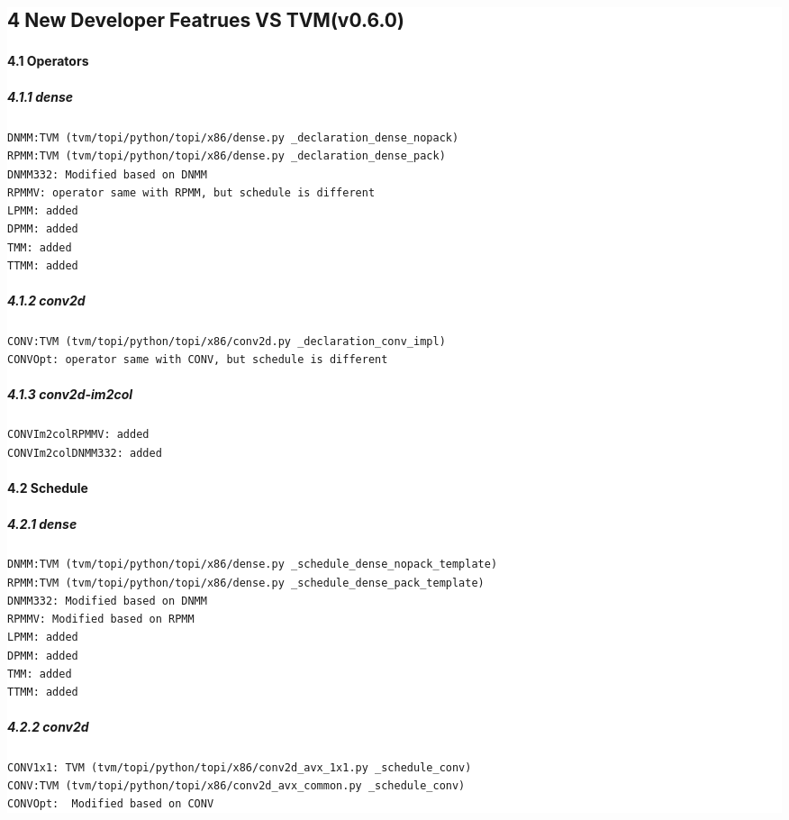 


## 4 New Developer Featrues VS TVM(v0.6.0)

#### 4.1 Operators

##### 4.1.1 dense

```
DNMM:TVM (tvm/topi/python/topi/x86/dense.py _declaration_dense_nopack)
RPMM:TVM (tvm/topi/python/topi/x86/dense.py _declaration_dense_pack)
DNMM332: Modified based on DNMM
RPMMV: operator same with RPMM, but schedule is different
LPMM: added
DPMM: added
TMM: added
TTMM: added
```

##### 4.1.2 conv2d

```
CONV:TVM (tvm/topi/python/topi/x86/conv2d.py _declaration_conv_impl)
CONVOpt: operator same with CONV, but schedule is different
```

##### 4.1.3 conv2d-im2col

```
CONVIm2colRPMMV: added
CONVIm2colDNMM332: added
```

#### 4.2 Schedule

##### 4.2.1 dense

```
DNMM:TVM (tvm/topi/python/topi/x86/dense.py _schedule_dense_nopack_template)
RPMM:TVM (tvm/topi/python/topi/x86/dense.py _schedule_dense_pack_template)
DNMM332: Modified based on DNMM
RPMMV: Modified based on RPMM
LPMM: added
DPMM: added
TMM: added
TTMM: added
```

##### 4.2.2 conv2d

```
CONV1x1: TVM (tvm/topi/python/topi/x86/conv2d_avx_1x1.py _schedule_conv)
CONV:TVM (tvm/topi/python/topi/x86/conv2d_avx_common.py _schedule_conv)
CONVOpt:  Modified based on CONV
```
